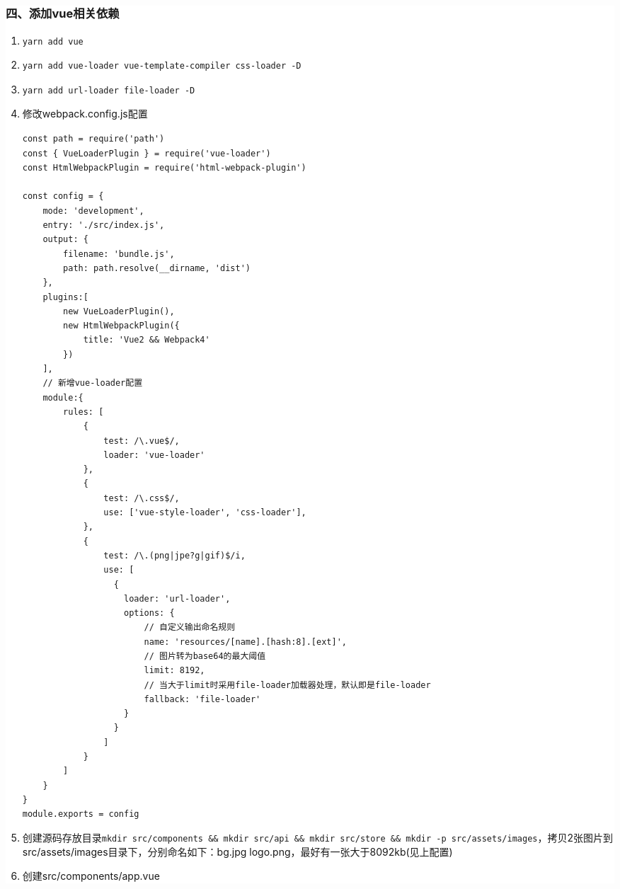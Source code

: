 ### 四、添加vue相关依赖
1. `yarn add vue`
2. `yarn add vue-loader vue-template-compiler css-loader -D`
3. `yarn add url-loader file-loader -D`
4. 修改webpack.config.js配置

    ```
    const path = require('path')
    const { VueLoaderPlugin } = require('vue-loader')
    const HtmlWebpackPlugin = require('html-webpack-plugin')

    const config = {
        mode: 'development',
        entry: './src/index.js',
        output: {
            filename: 'bundle.js',
            path: path.resolve(__dirname, 'dist')
        },
        plugins:[
            new VueLoaderPlugin(),
            new HtmlWebpackPlugin({
                title: 'Vue2 && Webpack4'
            })
        ],
        // 新增vue-loader配置
        module:{
            rules: [
                {
                    test: /\.vue$/,
                    loader: 'vue-loader'
                },
                {
                    test: /\.css$/,
                    use: ['vue-style-loader', 'css-loader'],
                },
                {
                    test: /\.(png|jpe?g|gif)$/i,
                    use: [
                      {
                        loader: 'url-loader',
                        options: {
                            // 自定义输出命名规则
                            name: 'resources/[name].[hash:8].[ext]',
                            // 图片转为base64的最大阈值
                            limit: 8192,
                            // 当大于limit时采用file-loader加载器处理，默认即是file-loader
                            fallback: 'file-loader'
                        }
                      }
                    ]
                }
            ]
        }
    }
    module.exports = config
    ```
5. 创建源码存放目录`mkdir src/components && mkdir src/api && mkdir src/store && mkdir -p src/assets/images`，拷贝2张图片到src/assets/images目录下，分别命名如下：bg.jpg logo.png，最好有一张大于8092kb(见上配置)
6. 创建src/components/app.vue

